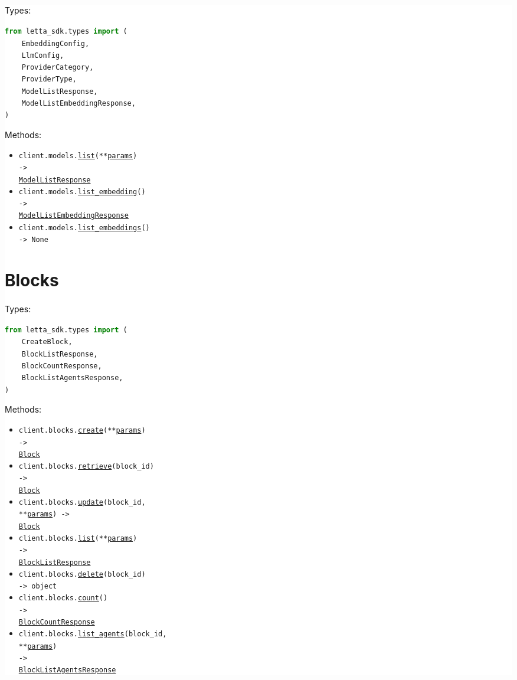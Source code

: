 Types:

```python
from letta_sdk.types import (
    EmbeddingConfig,
    LlmConfig,
    ProviderCategory,
    ProviderType,
    ModelListResponse,
    ModelListEmbeddingResponse,
)
```

Methods:

- <code title="get /v1/models/">client.models.<a href="./src/letta_sdk/resources/models.py">list</a>(\*\*<a href="src/letta_sdk/types/model_list_params.py">params</a>) -> <a href="./src/letta_sdk/types/model_list_response.py">ModelListResponse</a></code>
- <code title="get /v1/models/embedding">client.models.<a href="./src/letta_sdk/resources/models.py">list_embedding</a>() -> <a href="./src/letta_sdk/types/model_list_embedding_response.py">ModelListEmbeddingResponse</a></code>
- <code title="get /v1/models/embeddings">client.models.<a href="./src/letta_sdk/resources/models.py">list_embeddings</a>() -> None</code>

# Blocks

Types:

```python
from letta_sdk.types import (
    CreateBlock,
    BlockListResponse,
    BlockCountResponse,
    BlockListAgentsResponse,
)
```

Methods:

- <code title="post /v1/blocks/">client.blocks.<a href="./src/letta_sdk/resources/blocks.py">create</a>(\*\*<a href="src/letta_sdk/types/block_create_params.py">params</a>) -> <a href="./src/letta_sdk/types/agents/core_memory/block.py">Block</a></code>
- <code title="get /v1/blocks/{block_id}">client.blocks.<a href="./src/letta_sdk/resources/blocks.py">retrieve</a>(block_id) -> <a href="./src/letta_sdk/types/agents/core_memory/block.py">Block</a></code>
- <code title="patch /v1/blocks/{block_id}">client.blocks.<a href="./src/letta_sdk/resources/blocks.py">update</a>(block_id, \*\*<a href="src/letta_sdk/types/block_update_params.py">params</a>) -> <a href="./src/letta_sdk/types/agents/core_memory/block.py">Block</a></code>
- <code title="get /v1/blocks/">client.blocks.<a href="./src/letta_sdk/resources/blocks.py">list</a>(\*\*<a href="src/letta_sdk/types/block_list_params.py">params</a>) -> <a href="./src/letta_sdk/types/block_list_response.py">BlockListResponse</a></code>
- <code title="delete /v1/blocks/{block_id}">client.blocks.<a href="./src/letta_sdk/resources/blocks.py">delete</a>(block_id) -> object</code>
- <code title="get /v1/blocks/count">client.blocks.<a href="./src/letta_sdk/resources/blocks.py">count</a>() -> <a href="./src/letta_sdk/types/block_count_response.py">BlockCountResponse</a></code>
- <code title="get /v1/blocks/{block_id}/agents">client.blocks.<a href="./src/letta_sdk/resources/blocks.py">list_agents</a>(block_id, \*\*<a href="src/letta_sdk/types/block_list_agents_params.py">params</a>) -> <a href="./src/letta_sdk/types/block_list_agents_response.py">BlockListAgentsResponse</a></code>
